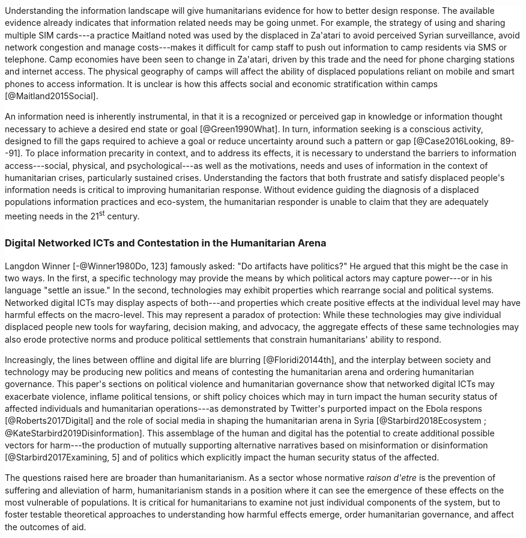  Understanding the information landscape will give humanitarians evidence for how to better design response. The available evidence already indicates that information related needs may be going unmet. For example, the strategy of using and sharing multiple SIM cards---a practice Maitland noted was used by the displaced in Za'atari to avoid perceived Syrian surveillance, avoid network congestion and manage costs---makes it difficult for camp staff to push out information to camp residents via SMS or telephone. Camp economies have been seen to change in Za'atari, driven by this trade and the need for phone charging stations and internet access. The physical geography of camps will affect the ability of displaced populations reliant on mobile and smart phones to access information. It is unclear is how this affects social and economic stratification within camps [@Maitland2015Social].

 An information need is inherently instrumental, in that it is a recognized or perceived gap in knowledge or information thought necessary to achieve a desired end state or goal [@Green1990What]. In turn, information seeking is a conscious activity, designed to fill the gaps required to achieve a goal or reduce uncertainty around such a pattern or gap [@Case2016Looking, 89--91]. To place information precarity in context, and to address its effects, it is necessary to understand the barriers to information access---social, physical, and psychological---as well as the motivations, needs and uses of information in the context of humanitarian crises, particularly sustained crises. Understanding the factors that both frustrate and satisfy displaced people's information needs is critical to improving humanitarian response. Without evidence guiding the diagnosis of a displaced populations information practices and eco-system, the humanitarian responder is unable to claim that they are adequately meeting needs in the 21<sup>st</sup> century.

### Digital Networked ICTs and Contestation in the Humanitarian Arena

Langdon Winner [-@Winner1980Do, 123] famously asked: "Do artifacts have politics?" He argued that this might be the case in two ways. In the first, a specific technology may provide the means by which political actors may capture power---or in his language "settle an issue." In the second, technologies may exhibit properties which rearrange social and political systems. Networked digital ICTs may display aspects of both---and properties which create positive effects at the individual level may have harmful effects on the macro-level. This may represent a paradox of protection: While these technologies may give individual displaced people new tools for wayfaring, decision making, and advocacy, the aggregate effects of these same technologies may also erode protective norms and produce political settlements that constrain humanitarians' ability to respond.

 Increasingly, the lines between offline and digital life are blurring [@Floridi20144th], and the interplay between society and technology may be producing new politics and means of contesting the humanitarian arena and ordering humanitarian governance. This paper's sections on political violence and humanitarian governance show that networked digital ICTs may exacerbate violence, inflame political tensions, or shift policy choices which may in turn impact the human security status of affected individuals and humanitarian operations---as demonstrated by Twitter's purported impact on the Ebola respons [@Roberts2017Digital] and the role of social media in shaping the humanitarian arena in Syria [@Starbird2018Ecosystem ; @KateStarbird2019Disinformation]. This assemblage of the human and digital has the potential to create additional possible vectors for harm---the production of mutually supporting alternative narratives based on misinformation or disinformation [@Starbird2017Examining, 5] and of politics which explicitly impact the human security status of the affected.

 The questions raised here are broader than humanitarianism. As a sector whose normative *raison d'etre* is the prevention of suffering and alleviation of harm, humanitarianism stands in a position where it can see the emergence of these effects on the most vulnerable of populations. It is critical for humanitarians to examine not just individual components of the system, but to foster testable theoretical approaches to understanding how harmful effects emerge, order humanitarian governance, and affect the outcomes of aid.


[^1]: This exercise notes that 38% of humanitarian innovation and research projects are technology and communications focused, just 11% of research projects focused on technology versus 72% of innovation projects. Further, only 49% of humanitarian research is peer reviewed, and 28% do not discuss or disclose methodology. This points to a severe crisis of evidence regarding humanitarian technology. For the purposes of this report, ELHRA defined research as: “systematic investigations in humanitarian policy and practice” and innovation as "an “An iterative process that identifies, adjusts and diffuses ideas for improving humanitarian action.”
[^2]: For example, consider the interviews cited in @Hannides2016Voices, 25: “Many            participants with mobile access explained that direct contact with other refugees who had already made the journey gave them access to a trusted network. They trusted these sources, before and during their own journeys, for advice on the best routes, smugglers’ contact details, places to stay on the journey, GPS coordinates and how to avoid police to ensure they arrived at each location safely.”
[^3]: See also: @Collinson2012Humanitarian, p.3
[^4]: For a discussion of the distinction between intermediaries and mediators, see @Latour2005Reassembling, 38; For readers interested in current debates around how cyberspace functions as a mediator and its role in constructing reality, see @Couldry2017mediated.
[^5]: e.g., Religious networks during the European wars of religion may have forged new identities across national borders and constrained the abilities of leaders to mobilize against crises and reconfigured power relations in Europe. That these networks were pre-digital should not discount the potential impact of networked digital ICTs to reconfiguring power in the modern world—recalling that the printing press played an important, albeit non-deterministic, role in the spread of new religious ideas and identities in Early Modern Europe. The change in the scale and reduction in cost by which information which could be distributed following the invention and diffusion of Gutenberg’s movable type into society has few analogues save the invention of radio, television, and the internet. For more see: @NexonDynastic-Imperial, 33; and @Barzun2001From.